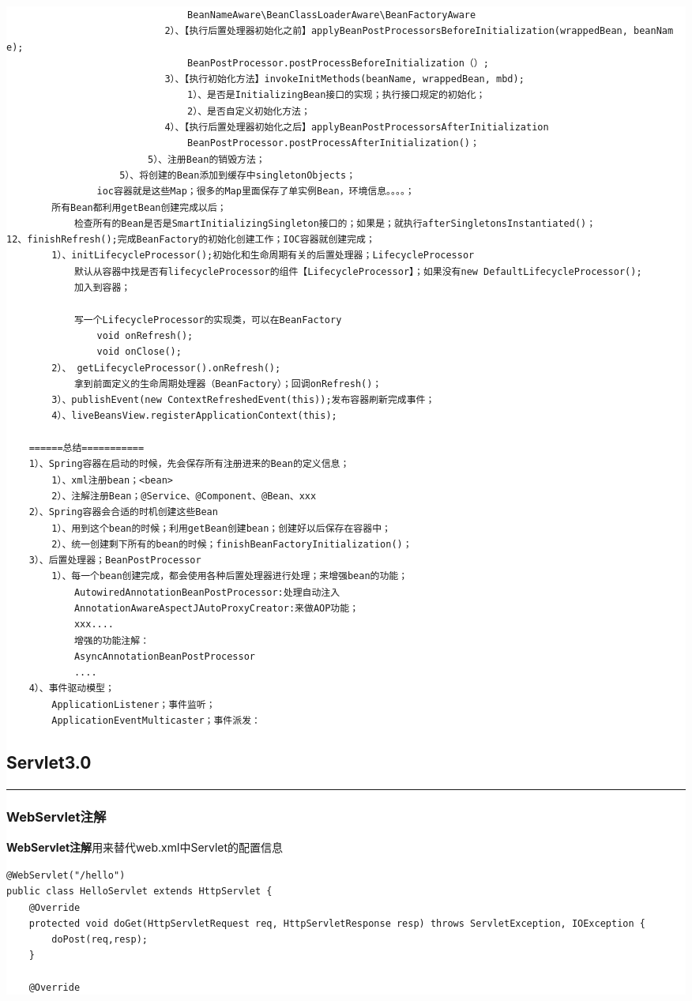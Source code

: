 ```
						 		BeanNameAware\BeanClassLoaderAware\BeanFactoryAware
						 	2）、【执行后置处理器初始化之前】applyBeanPostProcessorsBeforeInitialization(wrappedBean, beanName);
						 		BeanPostProcessor.postProcessBeforeInitialization（）;
						 	3）、【执行初始化方法】invokeInitMethods(beanName, wrappedBean, mbd);
						 		1）、是否是InitializingBean接口的实现；执行接口规定的初始化；
						 		2）、是否自定义初始化方法；
						 	4）、【执行后置处理器初始化之后】applyBeanPostProcessorsAfterInitialization
						 		BeanPostProcessor.postProcessAfterInitialization()；
						 5）、注册Bean的销毁方法；
					5）、将创建的Bean添加到缓存中singletonObjects；
				ioc容器就是这些Map；很多的Map里面保存了单实例Bean，环境信息。。。。；
		所有Bean都利用getBean创建完成以后；
			检查所有的Bean是否是SmartInitializingSingleton接口的；如果是；就执行afterSingletonsInstantiated()；
12、finishRefresh();完成BeanFactory的初始化创建工作；IOC容器就创建完成；
		1）、initLifecycleProcessor();初始化和生命周期有关的后置处理器；LifecycleProcessor
			默认从容器中找是否有lifecycleProcessor的组件【LifecycleProcessor】；如果没有new DefaultLifecycleProcessor();
			加入到容器；
			
			写一个LifecycleProcessor的实现类，可以在BeanFactory
				void onRefresh();
				void onClose();	
		2）、	getLifecycleProcessor().onRefresh();
			拿到前面定义的生命周期处理器（BeanFactory）；回调onRefresh()；
		3）、publishEvent(new ContextRefreshedEvent(this));发布容器刷新完成事件；
		4）、liveBeansView.registerApplicationContext(this);
	
	======总结===========
	1）、Spring容器在启动的时候，先会保存所有注册进来的Bean的定义信息；
		1）、xml注册bean；<bean>
		2）、注解注册Bean；@Service、@Component、@Bean、xxx
	2）、Spring容器会合适的时机创建这些Bean
		1）、用到这个bean的时候；利用getBean创建bean；创建好以后保存在容器中；
		2）、统一创建剩下所有的bean的时候；finishBeanFactoryInitialization()；
	3）、后置处理器；BeanPostProcessor
		1）、每一个bean创建完成，都会使用各种后置处理器进行处理；来增强bean的功能；
			AutowiredAnnotationBeanPostProcessor:处理自动注入
			AnnotationAwareAspectJAutoProxyCreator:来做AOP功能；
			xxx....
			增强的功能注解：
			AsyncAnnotationBeanPostProcessor
			....
	4）、事件驱动模型；
		ApplicationListener；事件监听；
		ApplicationEventMulticaster；事件派发：
```
## Servlet3.0
---
### WebServlet注解
**WebServlet注解**用来替代web.xml中Servlet的配置信息
```
@WebServlet("/hello")
public class HelloServlet extends HttpServlet {
    @Override
    protected void doGet(HttpServletRequest req, HttpServletResponse resp) throws ServletException, IOException {
        doPost(req,resp);
    }

    @Override
```